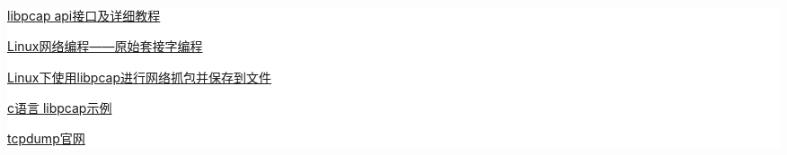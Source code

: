 [libpcap api接口及详细教程](https://blog.csdn.net/stoneliul/article/details/8615122)

[Linux网络编程——原始套接字编程](https://blog.csdn.net/tennysonsky/article/details/44676377)

[Linux下使用libpcap进行网络抓包并保存到文件](https://blog.csdn.net/lvjian_/article/details/88575458)

[c语言 libpcap示例](https://www.devdungeon.com/content/using-libpcap-c)

[tcpdump官网](https://www.tcpdump.org/)
